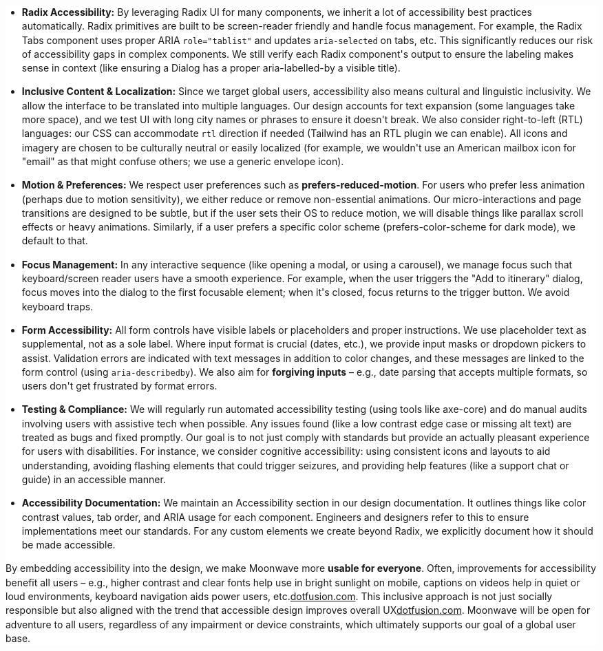 - **Radix Accessibility:** By leveraging Radix UI for many components, we inherit a lot of accessibility best practices automatically. Radix primitives are built to be screen-reader friendly and handle focus management. For example, the Radix Tabs component uses proper ARIA `role="tablist"` and updates `aria-selected` on tabs, etc. This significantly reduces our risk of accessibility gaps in complex components. We still verify each Radix component's output to ensure the labeling makes sense in context (like ensuring a Dialog has a proper aria-labelled-by a visible title).
    
- **Inclusive Content & Localization:** Since we target global users, accessibility also means cultural and linguistic inclusivity. We allow the interface to be translated into multiple languages. Our design accounts for text expansion (some languages take more space), and we test UI with long city names or phrases to ensure it doesn't break. We also consider right-to-left (RTL) languages: our CSS can accommodate `rtl` direction if needed (Tailwind has an RTL plugin we can enable). All icons and imagery are chosen to be culturally neutral or easily localized (for example, we wouldn't use an American mailbox icon for "email" as that might confuse others; we use a generic envelope icon).
    
- **Motion & Preferences:** We respect user preferences such as **prefers-reduced-motion**. For users who prefer less animation (perhaps due to motion sensitivity), we either reduce or remove non-essential animations. Our micro-interactions and page transitions are designed to be subtle, but if the user sets their OS to reduce motion, we will disable things like parallax scroll effects or heavy animations. Similarly, if a user prefers a specific color scheme (prefers-color-scheme for dark mode), we default to that.
    
- **Focus Management:** In any interactive sequence (like opening a modal, or using a carousel), we manage focus such that keyboard/screen reader users have a smooth experience. For example, when the user triggers the "Add to itinerary" dialog, focus moves into the dialog to the first focusable element; when it's closed, focus returns to the trigger button. We avoid keyboard traps.
    
- **Form Accessibility:** All form controls have visible labels or placeholders and proper instructions. We use placeholder text as supplemental, not as a sole label. Where input format is crucial (dates, etc.), we provide input masks or dropdown pickers to assist. Validation errors are indicated with text messages in addition to color changes, and these messages are linked to the form control (using `aria-describedby`). We also aim for **forgiving inputs** – e.g., date parsing that accepts multiple formats, so users don't get frustrated by format errors.
    
- **Testing & Compliance:** We will regularly run automated accessibility testing (using tools like axe-core) and do manual audits involving users with assistive tech when possible. Any issues found (like a low contrast edge case or missing alt text) are treated as bugs and fixed promptly. Our goal is to not just comply with standards but provide an actually pleasant experience for users with disabilities. For instance, we consider cognitive accessibility: using consistent icons and layouts to aid understanding, avoiding flashing elements that could trigger seizures, and providing help features (like a support chat or guide) in an accessible manner.
    
- **Accessibility Documentation:** We maintain an Accessibility section in our design documentation. It outlines things like color contrast values, tab order, and ARIA usage for each component. Engineers and designers refer to this to ensure implementations meet our standards. For any custom elements we create beyond Radix, we explicitly document how it should be made accessible.
    

By embedding accessibility into the design, we make Moonwave more **usable for everyone**. Often, improvements for accessibility benefit all users – e.g., higher contrast and clear fonts help use in bright sunlight on mobile, captions on videos help in quiet or loud environments, keyboard navigation aids power users, etc.[dotfusion.com](https://dotfusion.com/insights/top-enterprise-ux-design-trends-for-2025#:~:text=understanding%20of%20diverse%20user%20needs,users%20and%20improves%20overall%20usability). This inclusive approach is not just socially responsible but also aligned with the trend that accessible design improves overall UX[dotfusion.com](https://dotfusion.com/insights/top-enterprise-ux-design-trends-for-2025#:~:text=understanding%20of%20diverse%20user%20needs,users%20and%20improves%20overall%20usability). Moonwave will be open for adventure to all users, regardless of any impairment or device constraints, which ultimately supports our goal of a global user base.
